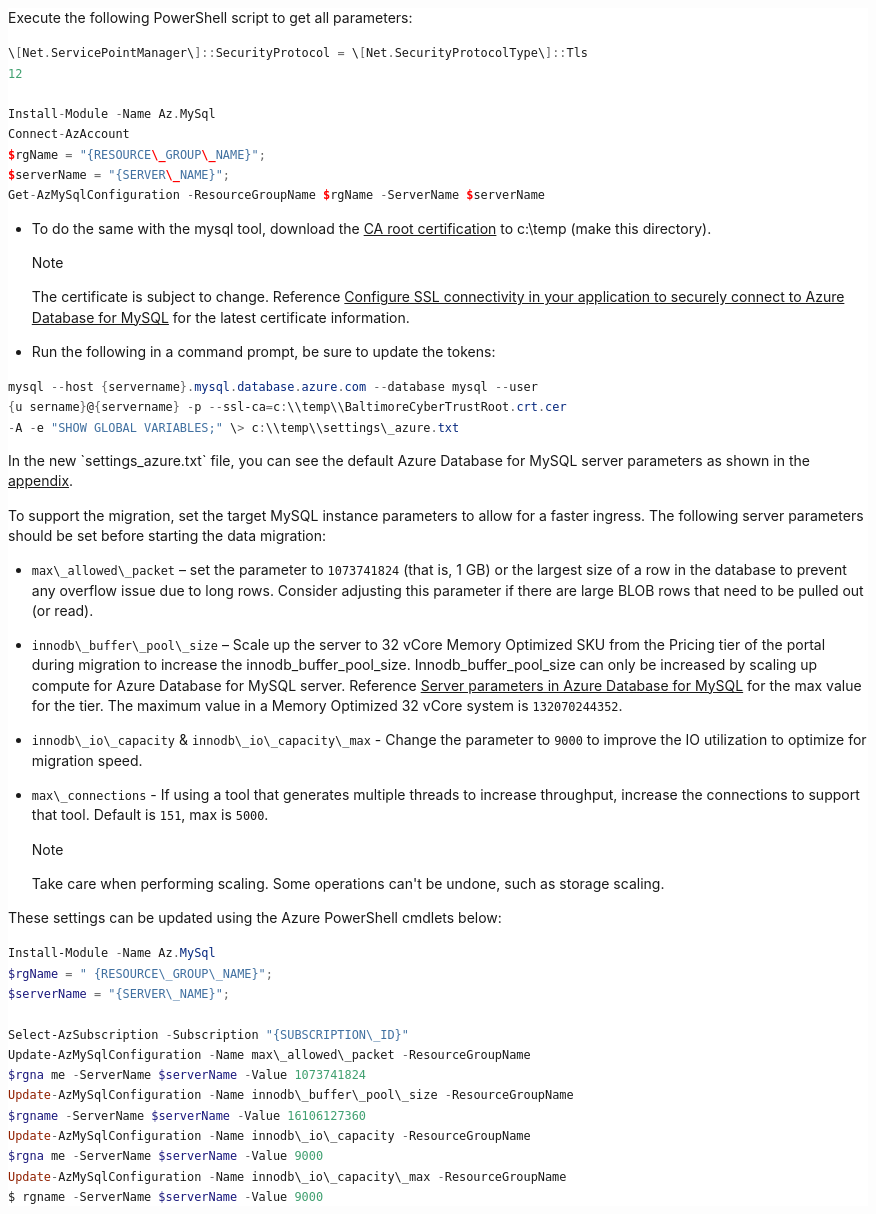 Execute the following PowerShell script to get all parameters:

```cpp
\[Net.ServicePointManager\]::SecurityProtocol = \[Net.SecurityProtocolType\]::Tls
12

Install-Module -Name Az.MySql
Connect-AzAccount
$rgName = "{RESOURCE\_GROUP\_NAME}";
$serverName = "{SERVER\_NAME}";
Get-AzMySqlConfiguration -ResourceGroupName $rgName -ServerName $serverName
```

- To do the same with the mysql tool, download the [CA root certification](https://cacerts.digicert.com/DigiCertGlobalRootG2.crt.pem) to c:\\temp (make this directory).

    > [!NOTE]  
    > The certificate is subject to change. Reference [Configure SSL connectivity in your application to securely connect to Azure Database for MySQL](../../howto-configure-ssl.md) for the latest certificate information.

- Run the following in a command prompt, be sure to update the tokens:

```powershell
mysql --host {servername}.mysql.database.azure.com --database mysql --user
{u sername}@{servername} -p --ssl-ca=c:\\temp\\BaltimoreCyberTrustRoot.crt.cer
-A -e "SHOW GLOBAL VARIABLES;" \> c:\\temp\\settings\_azure.txt
```

In the new \`settings\_azure.txt\` file, you can see the default Azure Database for MySQL server parameters as shown in the [appendix](15-appendix.md#environment-setup).

To support the migration, set the target MySQL instance parameters to allow for a faster ingress. The following server parameters should be set before starting the data migration:

- `max\_allowed\_packet` – set the parameter to `1073741824` (that is, 1 GB) or the largest size of a row in the database to prevent any overflow issue due to long rows. Consider adjusting this parameter if there are large BLOB rows that need to be pulled out (or read).

- `innodb\_buffer\_pool\_size` – Scale up the server to 32 vCore Memory Optimized SKU from the Pricing tier of the portal during migration to increase the innodb\_buffer\_pool\_size. Innodb\_buffer\_pool\_size can only be increased by scaling up compute for Azure Database for MySQL server. Reference [Server parameters in Azure Database for MySQL](../../concepts-server-parameters.md#innodb_buffer_pool_size) for the max value for the tier. The maximum value in a Memory Optimized 32 vCore system is `132070244352`.

- `innodb\_io\_capacity` & `innodb\_io\_capacity\_max` - Change the parameter to `9000` to improve the IO utilization to optimize for migration speed.

- `max\_connections` - If using a tool that generates multiple threads to increase throughput, increase the connections to support that tool. Default is `151`, max is `5000`.

    > [!NOTE]  
    > Take care when performing scaling. Some operations can't be undone, such as storage scaling.

These settings can be updated using the Azure PowerShell cmdlets below:

```powershell
Install-Module -Name Az.MySql
$rgName = " {RESOURCE\_GROUP\_NAME}";
$serverName = "{SERVER\_NAME}";

Select-AzSubscription -Subscription "{SUBSCRIPTION\_ID}"
Update-AzMySqlConfiguration -Name max\_allowed\_packet -ResourceGroupName
$rgna me -ServerName $serverName -Value 1073741824
Update-AzMySqlConfiguration -Name innodb\_buffer\_pool\_size -ResourceGroupName
$rgname -ServerName $serverName -Value 16106127360
Update-AzMySqlConfiguration -Name innodb\_io\_capacity -ResourceGroupName
$rgna me -ServerName $serverName -Value 9000
Update-AzMySqlConfiguration -Name innodb\_io\_capacity\_max -ResourceGroupName
$ rgname -ServerName $serverName -Value 9000
```